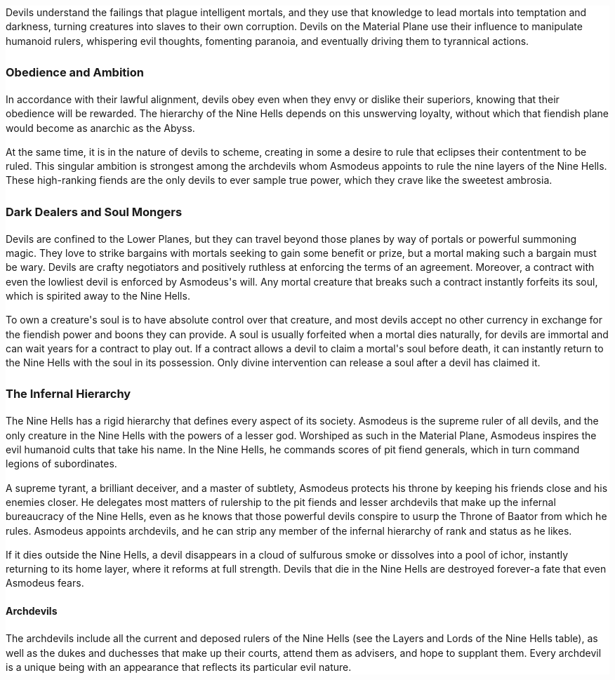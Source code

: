 Devils understand the failings that plague intelligent mortals, and they use that knowledge to lead mortals into temptation and darkness, turning creatures into slaves to their own corruption. Devils on the Material Plane use their influence to manipulate humanoid rulers, whispering evil thoughts, fomenting paranoia, and eventually driving them to tyrannical actions.

### Obedience and Ambition

In accordance with their lawful alignment, devils obey even when they envy or dislike their superiors, knowing that their obedience will be rewarded. The hierarchy of the Nine Hells depends on this unswerving loyalty, without which that fiendish plane would become as anarchic as the Abyss.

At the same time, it is in the nature of devils to scheme, creating in some a desire to rule that eclipses their contentment to be ruled. This singular ambition is strongest among the archdevils whom Asmodeus appoints to rule the nine layers of the Nine Hells. These high-ranking fiends are the only devils to ever sample true power, which they crave like the sweetest ambrosia.

### Dark Dealers and Soul Mongers

Devils are confined to the Lower Planes, but they can travel beyond those planes by way of portals or powerful summoning magic. They love to strike bargains with mortals seeking to gain some benefit or prize, but a mortal making such a bargain must be wary. Devils are crafty negotiators and positively ruthless at enforcing the terms of an agreement. Moreover, a contract with even the lowliest devil is enforced by Asmodeus's will. Any mortal creature that breaks such a contract instantly forfeits its soul, which is spirited away to the Nine Hells.

To own a creature's soul is to have absolute control over that creature, and most devils accept no other currency in exchange for the fiendish power and boons they can provide. A soul is usually forfeited when a mortal dies naturally, for devils are immortal and can wait years for a contract to play out. If a contract allows a devil to claim a mortal's soul before death, it can instantly return to the Nine Hells with the soul in its possession. Only divine intervention can release a soul after a devil has claimed it.

### The Infernal Hierarchy

The Nine Hells has a rigid hierarchy that defines every aspect of its society. Asmodeus is the supreme ruler of all devils, and the only creature in the Nine Hells with the powers of a lesser god. Worshiped as such in the Material Plane, Asmodeus inspires the evil humanoid cults that take his name. In the Nine Hells, he commands scores of pit fiend generals, which in turn command legions of subordinates.

A supreme tyrant, a brilliant deceiver, and a master of subtlety, Asmodeus protects his throne by keeping his friends close and his enemies closer. He delegates most matters of rulership to the pit fiends and lesser archdevils that make up the infernal bureaucracy of the Nine Hells, even as he knows that those powerful devils conspire to usurp the Throne of Baator from which he rules. Asmodeus appoints archdevils, and he can strip any member of the infernal hierarchy of rank and status as he likes.

If it dies outside the Nine Hells, a devil disappears in a cloud of sulfurous smoke or dissolves into a pool of ichor, instantly returning to its home layer, where it reforms at full strength. Devils that die in the Nine Hells are destroyed forever-a fate that even Asmodeus fears.

#### Archdevils

The archdevils include all the current and deposed rulers of the Nine Hells (see the Layers and Lords of the Nine Hells table), as well as the dukes and duchesses that make up their courts, attend them as advisers, and hope to supplant them. Every archdevil is a unique being with an appearance that reflects its particular evil nature.
